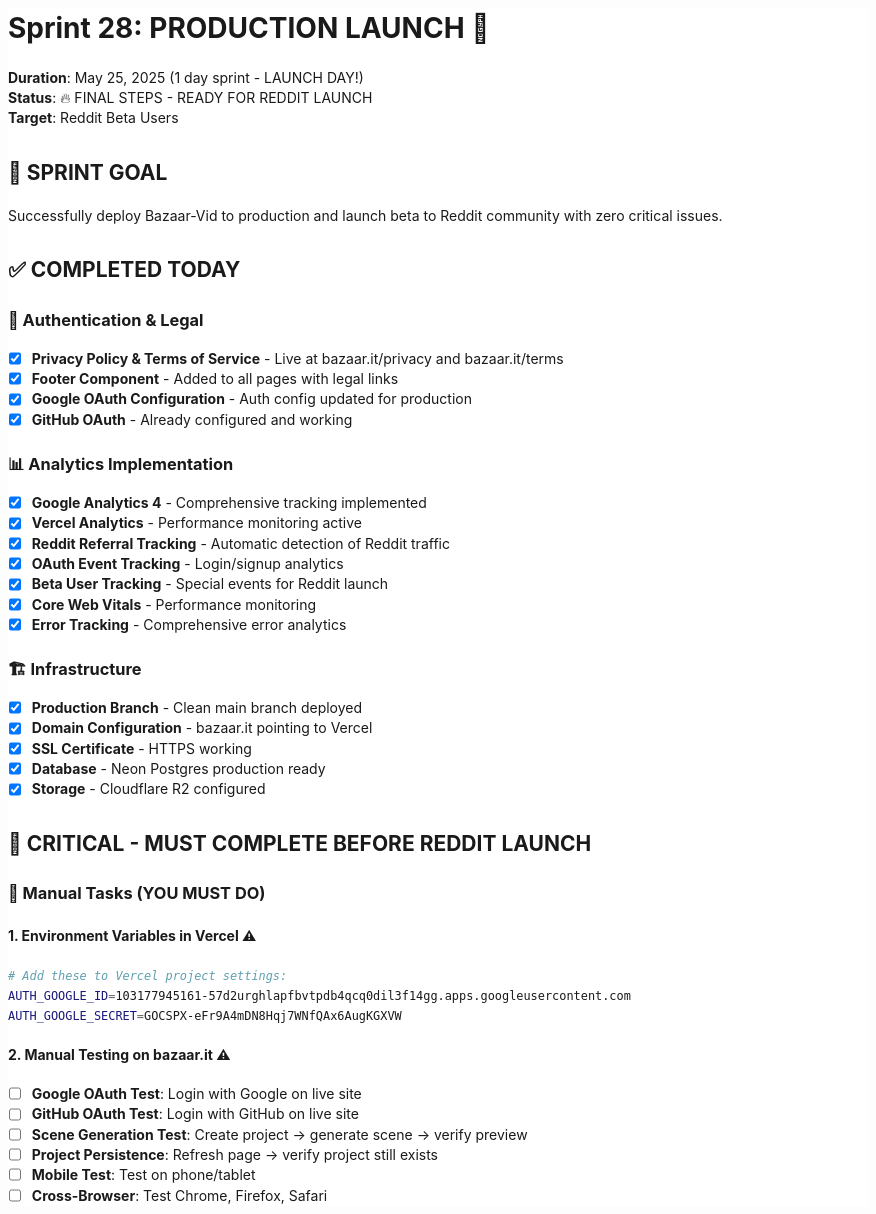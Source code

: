 # Sprint 28: PRODUCTION LAUNCH 🚀

**Duration**: May 25, 2025 (1 day sprint - LAUNCH DAY!)  
**Status**: 🔥 FINAL STEPS - READY FOR REDDIT LAUNCH  
**Target**: Reddit Beta Users

## 🎯 **SPRINT GOAL**
Successfully deploy Bazaar-Vid to production and launch beta to Reddit community with zero critical issues.

## ✅ **COMPLETED TODAY**

### **🔐 Authentication & Legal**
- [x] **Privacy Policy & Terms of Service** - Live at bazaar.it/privacy and bazaar.it/terms
- [x] **Footer Component** - Added to all pages with legal links
- [x] **Google OAuth Configuration** - Auth config updated for production
- [x] **GitHub OAuth** - Already configured and working

### **📊 Analytics Implementation**
- [x] **Google Analytics 4** - Comprehensive tracking implemented
- [x] **Vercel Analytics** - Performance monitoring active
- [x] **Reddit Referral Tracking** - Automatic detection of Reddit traffic
- [x] **OAuth Event Tracking** - Login/signup analytics
- [x] **Beta User Tracking** - Special events for Reddit launch
- [x] **Core Web Vitals** - Performance monitoring
- [x] **Error Tracking** - Comprehensive error analytics

### **🏗️ Infrastructure**
- [x] **Production Branch** - Clean main branch deployed
- [x] **Domain Configuration** - bazaar.it pointing to Vercel
- [x] **SSL Certificate** - HTTPS working
- [x] **Database** - Neon Postgres production ready
- [x] **Storage** - Cloudflare R2 configured

## 🚨 **CRITICAL - MUST COMPLETE BEFORE REDDIT LAUNCH**

### **👤 Manual Tasks (YOU MUST DO)**

#### **1. Environment Variables in Vercel** ⚠️
```bash
# Add these to Vercel project settings:
AUTH_GOOGLE_ID=103177945161-57d2urghlapfbvtpdb4qcq0dil3f14gg.apps.googleusercontent.com
AUTH_GOOGLE_SECRET=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W
```

#### **2. Manual Testing on bazaar.it** ⚠️
- [ ] **Google OAuth Test**: Login with Google on live site
- [ ] **GitHub OAuth Test**: Login with GitHub on live site  
- [ ] **Scene Generation Test**: Create project → generate scene → verify preview
- [ ] **Project Persistence**: Refresh page → verify project still exists
- [ ] **Mobile Test**: Test on phone/tablet
- [ ] **Cross-Browser**: Test Chrome, Firefox, Safari
